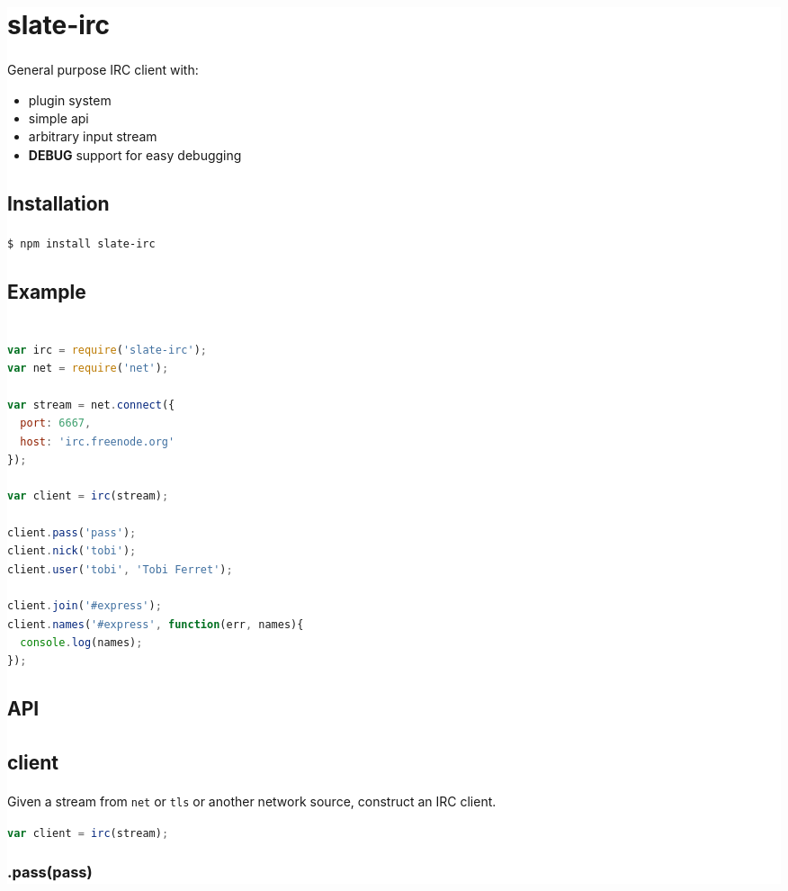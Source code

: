 # slate-irc

  General purpose IRC client with:

   - plugin system
   - simple api
   - arbitrary input stream
   - __DEBUG__ support for easy debugging

## Installation

```
$ npm install slate-irc
```

## Example

```js

var irc = require('slate-irc');
var net = require('net');

var stream = net.connect({
  port: 6667,
  host: 'irc.freenode.org'
});

var client = irc(stream);

client.pass('pass');
client.nick('tobi');
client.user('tobi', 'Tobi Ferret');

client.join('#express');
client.names('#express', function(err, names){
  console.log(names);
});
```

## API

## client

Given a stream from `net` or `tls` or another network source, construct an IRC client.

```js
var client = irc(stream);
```

### .pass(pass)
